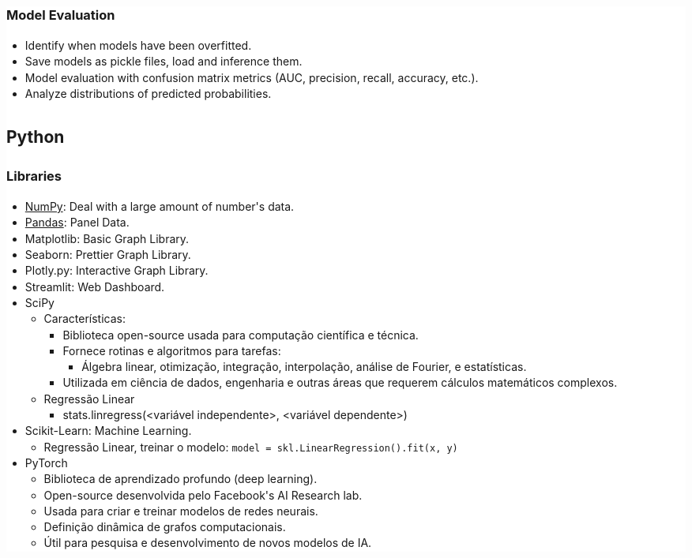 ### Model Evaluation

- Identify when models have been overfitted.
- Save models as pickle files, load and inference them.
- Model evaluation with confusion matrix metrics (AUC, precision, recall, accuracy, etc.).
- Analyze distributions of predicted probabilities.

## Python

### Libraries

- [NumPy](</Tecnologia da Informação/Análise de dados/Tools/Numpy.md>): Deal with a large amount of number's data.
- [Pandas](</Tecnologia da Informação/Análise de dados/Tools/Pandas.md>): Panel Data.
- Matplotlib: Basic Graph Library.
- Seaborn: Prettier Graph Library.
- Plotly.py: Interactive Graph Library.
- Streamlit: Web Dashboard.
- SciPy
  - Características:
    - Biblioteca open-source usada para computação científica e técnica.
    - Fornece rotinas e algoritmos para tarefas:
      - Álgebra linear, otimização, integração, interpolação, análise de Fourier, e estatísticas.
    - Utilizada em ciência de dados, engenharia e outras áreas que requerem cálculos matemáticos complexos.
  - Regressão Linear
    - stats.linregress(<variável independente>, <variável dependente>)
- Scikit-Learn: Machine Learning.
  - Regressão Linear, treinar o modelo: `model = skl.LinearRegression().fit(x, y)`
- PyTorch
  - Biblioteca de aprendizado profundo (deep learning).
  - Open-source desenvolvida pelo Facebook's AI Research lab.
  - Usada para criar e treinar modelos de redes neurais.
  - Definição dinâmica de grafos computacionais.
  - Útil para pesquisa e desenvolvimento de novos modelos de IA.
